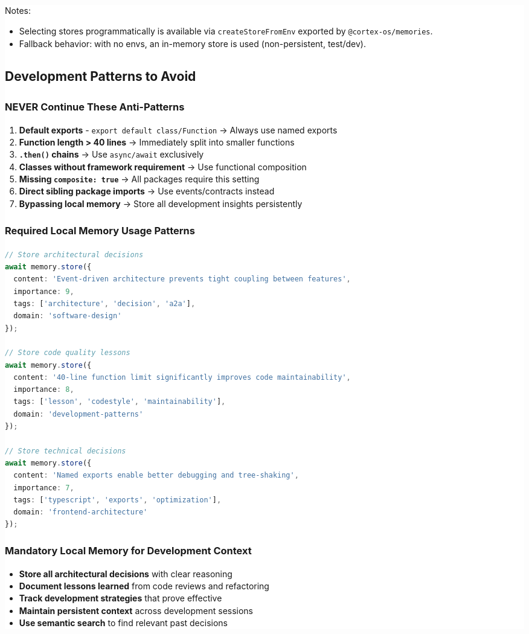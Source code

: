 Notes:
- Selecting stores programmatically is available via `createStoreFromEnv` exported by `@cortex-os/memories`.
- Fallback behavior: with no envs, an in-memory store is used (non-persistent, test/dev).

## Development Patterns to Avoid

### NEVER Continue These Anti-Patterns
1. **Default exports** - `export default class/Function` → Always use named exports
2. **Function length > 40 lines** → Immediately split into smaller functions
3. **`.then()` chains** → Use `async/await` exclusively
4. **Classes without framework requirement** → Use functional composition
5. **Missing `composite: true`** → All packages require this setting
6. **Direct sibling package imports** → Use events/contracts instead
7. **Bypassing local memory** → Store all development insights persistently

### Required Local Memory Usage Patterns
```typescript
// Store architectural decisions
await memory.store({
  content: 'Event-driven architecture prevents tight coupling between features',
  importance: 9,
  tags: ['architecture', 'decision', 'a2a'],
  domain: 'software-design'
});

// Store code quality lessons
await memory.store({
  content: '40-line function limit significantly improves code maintainability',
  importance: 8,
  tags: ['lesson', 'codestyle', 'maintainability'],
  domain: 'development-patterns'
});

// Store technical decisions
await memory.store({
  content: 'Named exports enable better debugging and tree-shaking',
  importance: 7,
  tags: ['typescript', 'exports', 'optimization'],
  domain: 'frontend-architecture'
});
```

### Mandatory Local Memory for Development Context
- **Store all architectural decisions** with clear reasoning
- **Document lessons learned** from code reviews and refactoring
- **Track development strategies** that prove effective
- **Maintain persistent context** across development sessions
- **Use semantic search** to find relevant past decisions
